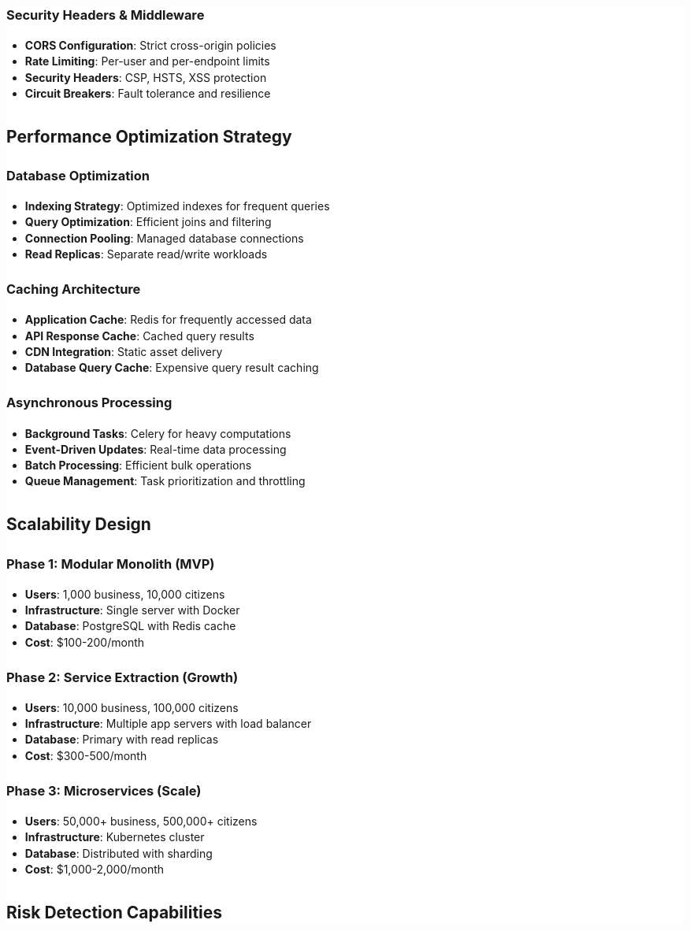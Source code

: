 ### Security Headers & Middleware
- **CORS Configuration**: Strict cross-origin policies
- **Rate Limiting**: Per-user and per-endpoint limits
- **Security Headers**: CSP, HSTS, XSS protection
- **Circuit Breakers**: Fault tolerance and resilience

## Performance Optimization Strategy

### Database Optimization
- **Indexing Strategy**: Optimized indexes for frequent queries
- **Query Optimization**: Efficient joins and filtering
- **Connection Pooling**: Managed database connections
- **Read Replicas**: Separate read/write workloads

### Caching Architecture
- **Application Cache**: Redis for frequently accessed data
- **API Response Cache**: Cached query results
- **CDN Integration**: Static asset delivery
- **Database Query Cache**: Expensive query result caching

### Asynchronous Processing
- **Background Tasks**: Celery for heavy computations
- **Event-Driven Updates**: Real-time data processing
- **Batch Processing**: Efficient bulk operations
- **Queue Management**: Task prioritization and throttling

## Scalability Design

### Phase 1: Modular Monolith (MVP)
- **Users**: 1,000 business, 10,000 citizens
- **Infrastructure**: Single server with Docker
- **Database**: PostgreSQL with Redis cache
- **Cost**: $100-200/month

### Phase 2: Service Extraction (Growth)
- **Users**: 10,000 business, 100,000 citizens
- **Infrastructure**: Multiple app servers with load balancer
- **Database**: Primary with read replicas
- **Cost**: $300-500/month

### Phase 3: Microservices (Scale)
- **Users**: 50,000+ business, 500,000+ citizens
- **Infrastructure**: Kubernetes cluster
- **Database**: Distributed with sharding
- **Cost**: $1,000-2,000/month

## Risk Detection Capabilities
